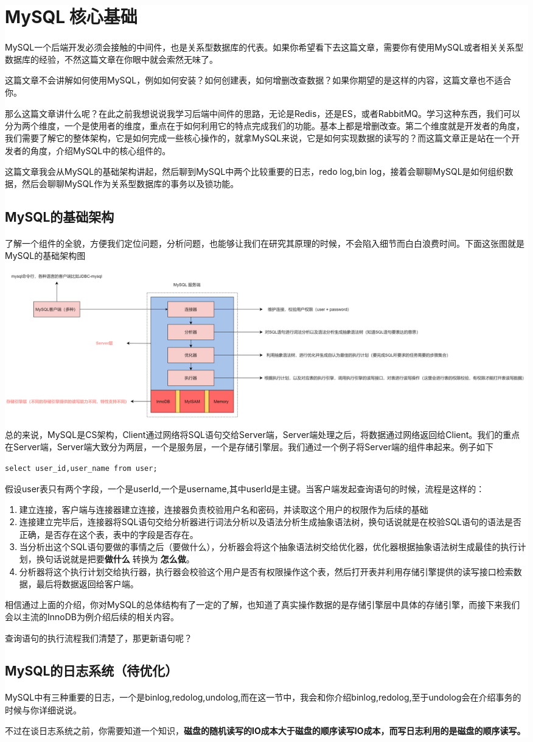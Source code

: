 # MySQL 核心基础

MySQL一个后端开发必须会接触的中间件，也是关系型数据库的代表。如果你希望看下去这篇文章，需要你有使用MySQL或者相关关系型数据库的经验，不然这篇文章在你眼中就会索然无味了。

这篇文章不会讲解如何使用MySQL，例如如何安装？如何创建表，如何增删改查数据？如果你期望的是这样的内容，这篇文章也不适合你。

那么这篇文章讲什么呢？在此之前我想说说我学习后端中间件的思路，无论是Redis，还是ES，或者RabbitMQ。学习这种东西，我们可以分为两个维度，一个是使用者的维度，重点在于如何利用它的特点完成我们的功能。基本上都是增删改查。第二个维度就是开发者的角度，我们需要了解它的整体架构，它是如何完成一些核心操作的，就拿MySQL来说，它是如何实现数据的读写的？而这篇文章正是站在一个开发者的角度，介绍MySQL中的核心组件的。

这篇文章我会从MySQL的基础架构讲起，然后聊到MySQL中两个比较重要的日志，redo log,bin log，接着会聊聊MySQL是如何组织数据，然后会聊聊MySQL作为关系型数据库的事务以及锁功能。

## MySQL的基础架构

了解一个组件的全貌，方便我们定位问题，分析问题，也能够让我们在研究其原理的时候，不会陷入细节而白白浪费时间。下面这张图就是MySQL的基础架构图

![MySQL.drawio](images/MySQL.drawio.png)

总的来说，MySQL是CS架构，Client通过网络将SQL语句交给Server端，Server端处理之后，将数据通过网络返回给Client。我们的重点在Server端，Server端大致分为两层，一个是服务层，一个是存储引擎层。我们通过一个例子将Server端的组件串起来。例子如下

```mysql
select user_id,user_name from user;
```

假设user表只有两个字段，一个是userId,一个是username,其中userId是主键。当客户端发起查询语句的时候，流程是这样的：

1. 建立连接，客户端与连接器建立连接，连接器负责校验用户名和密码，并读取这个用户的权限作为后续的基础
2. 连接建立完毕后，连接器将SQL语句交给分析器进行词法分析以及语法分析生成抽象语法树，换句话说就是在校验SQL语句的语法是否正确，是否存在这个表，表中的字段是否存在。
3. 当分析出这个SQL语句要做的事情之后（要做什么），分析器会将这个抽象语法树交给优化器，优化器根据抽象语法树生成最佳的执行计划，换句话说就是把要**做什么** 转换为 **怎么做**。
4. 分析器将这个执行计划交给执行器，执行器会校验这个用户是否有权限操作这个表，然后打开表并利用存储引擎提供的读写接口检索数据，最后将数据返回给客户端。

相信通过上面的介绍，你对MySQL的总体结构有了一定的了解，也知道了真实操作数据的是存储引擎层中具体的存储引擎，而接下来我们会以主流的InnoDB为例介绍后续的相关内容。

查询语句的执行流程我们清楚了，那更新语句呢？

## MySQL的日志系统（待优化）

MySQL中有三种重要的日志，一个是binlog,redolog,undolog,而在这一节中，我会和你介绍binlog,redolog,至于undolog会在介绍事务的时候与你详细说说。

不过在谈日志系统之前，你需要知道一个知识，**磁盘的随机读写的IO成本大于磁盘的顺序读写IO成本，而写日志利用的是磁盘的顺序读写。**
